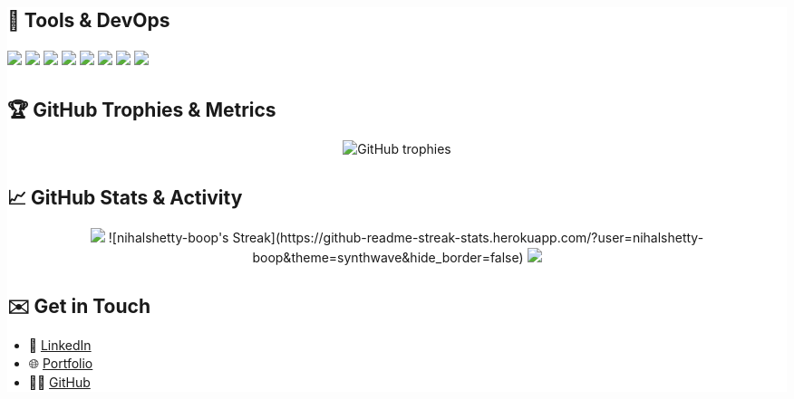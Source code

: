 
## 🔧 Tools & DevOps

<p>
  <img src="https://img.shields.io/badge/Docker-2496ED?style=for-the-badge&logo=docker&logoColor=white" />
  <img src="https://img.shields.io/badge/Kubernetes-326CE5?style=for-the-badge&logo=kubernetes&logoColor=white" />
  <img src="https://img.shields.io/badge/GitHub_Actions-2088FF?style=for-the-badge&logo=githubactions&logoColor=white" />
  <img src="https://img.shields.io/badge/CI%2FCD-20C997?style=for-the-badge&logo=git&logoColor=white" />
  <img src="https://img.shields.io/badge/Linux-FCC624?style=for-the-badge&logo=linux&logoColor=black" />
  <img src="https://img.shields.io/badge/Postman-FF6C37?style=for-the-badge&logo=postman&logoColor=white" />
  <img src="https://img.shields.io/badge/Jira-0052CC?style=for-the-badge&logo=jira&logoColor=white" />
  <img src="https://img.shields.io/badge/VS%20Code-007ACC?style=for-the-badge&logo=visualstudiocode&logoColor=white" />
</p>

## 🏆 GitHub Trophies & Metrics

<p align="center">
  <img src="https://github-profile-trophy.vercel.app/?username=nihalshetty-boop&theme=algolia&no-frame=true&no-bg=true&margin-w=5&margin-h=5" alt="GitHub trophies" />
</p>

## 📈 GitHub Stats & Activity

<p align="center">
<img src="https://github-readme-stats.vercel.app/api?username=nihalshetty-boop&theme=synthwave&show_icons=true&hide_border=false&count_private=true" />
![nihalshetty-boop's Streak](https://github-readme-streak-stats.herokuapp.com/?user=nihalshetty-boop&theme=synthwave&hide_border=false)
<img src="https://github-readme-stats.vercel.app/api/top-langs/?username=nihalshetty-boop&hide=jupyter%20notebook,matlab&layout=compact&theme=tokyonight" />
</p>

## ✉️ Get in Touch

- 🔗 [LinkedIn](https://www.linkedin.com/in/nihaldshetty/)
- 🌐 [Portfolio](https://nihalshetty.me)
- 🧑‍💻 [GitHub](https://github.com/nihalshetty-boop)

